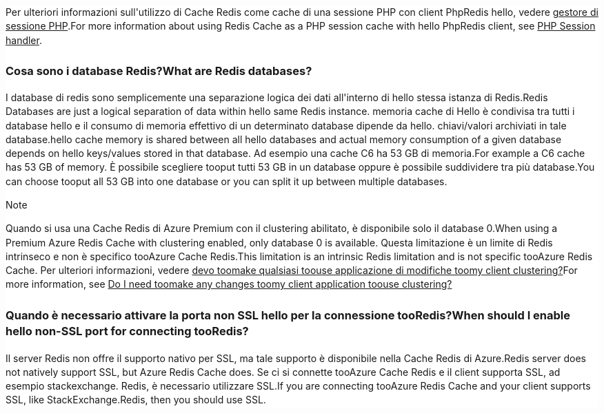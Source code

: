 <span data-ttu-id="c33c8-376">Per ulteriori informazioni sull'utilizzo di Cache Redis come cache di una sessione PHP con client PhpRedis hello, vedere [gestore di sessione PHP](https://github.com/phpredis/phpredis#php-session-handler).</span><span class="sxs-lookup"><span data-stu-id="c33c8-376">For more information about using Redis Cache as a PHP session cache with hello PhpRedis client, see [PHP Session handler](https://github.com/phpredis/phpredis#php-session-handler).</span></span>

### <a name="what-are-redis-databases"></a><span data-ttu-id="c33c8-377">Cosa sono i database Redis?</span><span class="sxs-lookup"><span data-stu-id="c33c8-377">What are Redis databases?</span></span>

<span data-ttu-id="c33c8-378">I database di redis sono semplicemente una separazione logica dei dati all'interno di hello stessa istanza di Redis.</span><span class="sxs-lookup"><span data-stu-id="c33c8-378">Redis Databases are just a logical separation of data within hello same Redis instance.</span></span> <span data-ttu-id="c33c8-379">memoria cache di Hello è condivisa tra tutti i database hello e il consumo di memoria effettivo di un determinato database dipende da hello. chiavi/valori archiviati in tale database.</span><span class="sxs-lookup"><span data-stu-id="c33c8-379">hello cache memory is shared between all hello databases and actual memory consumption of a given database depends on hello keys/values stored in that database.</span></span> <span data-ttu-id="c33c8-380">Ad esempio una cache C6 ha 53 GB di memoria.</span><span class="sxs-lookup"><span data-stu-id="c33c8-380">For example a C6 cache has 53 GB of memory.</span></span> <span data-ttu-id="c33c8-381">È possibile scegliere tooput tutti 53 GB in un database oppure è possibile suddividere tra più database.</span><span class="sxs-lookup"><span data-stu-id="c33c8-381">You can choose tooput all 53 GB into one database or you can split it up between multiple databases.</span></span> 

> [!NOTE]
> <span data-ttu-id="c33c8-382">Quando si usa una Cache Redis di Azure Premium con il clustering abilitato, è disponibile solo il database 0.</span><span class="sxs-lookup"><span data-stu-id="c33c8-382">When using a Premium Azure Redis Cache with clustering enabled, only database 0 is available.</span></span> <span data-ttu-id="c33c8-383">Questa limitazione è un limite di Redis intrinseco e non è specifico tooAzure Cache Redis.</span><span class="sxs-lookup"><span data-stu-id="c33c8-383">This limitation is an intrinsic Redis limitation and is not specific tooAzure Redis Cache.</span></span> <span data-ttu-id="c33c8-384">Per ulteriori informazioni, vedere [devo toomake qualsiasi toouse applicazione di modifiche toomy client clustering?](cache-how-to-premium-clustering.md#do-i-need-to-make-any-changes-to-my-client-application-to-use-clustering)</span><span class="sxs-lookup"><span data-stu-id="c33c8-384">For more information, see [Do I need toomake any changes toomy client application toouse clustering?](cache-how-to-premium-clustering.md#do-i-need-to-make-any-changes-to-my-client-application-to-use-clustering)</span></span>
> 
> 


<a name="cache-ssl"></a>

### <a name="when-should-i-enable-hello-non-ssl-port-for-connecting-tooredis"></a><span data-ttu-id="c33c8-385">Quando è necessario attivare la porta non SSL hello per la connessione tooRedis?</span><span class="sxs-lookup"><span data-stu-id="c33c8-385">When should I enable hello non-SSL port for connecting tooRedis?</span></span>
<span data-ttu-id="c33c8-386">Il server Redis non offre il supporto nativo per SSL, ma tale supporto è disponibile nella Cache Redis di Azure.</span><span class="sxs-lookup"><span data-stu-id="c33c8-386">Redis server does not natively support SSL, but Azure Redis Cache does.</span></span> <span data-ttu-id="c33c8-387">Se ci si connette tooAzure Cache Redis e il client supporta SSL, ad esempio stackexchange. Redis, è necessario utilizzare SSL.</span><span class="sxs-lookup"><span data-stu-id="c33c8-387">If you are connecting tooAzure Redis Cache and your client supports SSL, like StackExchange.Redis, then you should use SSL.</span></span>
